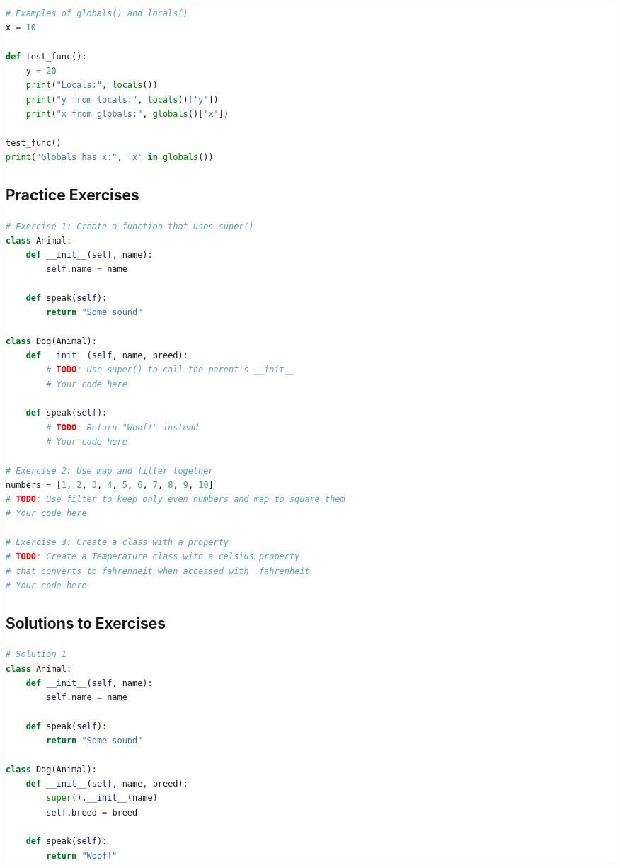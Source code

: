 ```python
# Examples of globals() and locals()
x = 10

def test_func():
    y = 20
    print("Locals:", locals())
    print("y from locals:", locals()['y'])
    print("x from globals:", globals()['x'])

test_func()
print("Globals has x:", 'x' in globals())
```

## Practice Exercises

```python
# Exercise 1: Create a function that uses super()
class Animal:
    def __init__(self, name):
        self.name = name
    
    def speak(self):
        return "Some sound"

class Dog(Animal):
    def __init__(self, name, breed):
        # TODO: Use super() to call the parent's __init__
        # Your code here
        
    def speak(self):
        # TODO: Return "Woof!" instead
        # Your code here

# Exercise 2: Use map and filter together
numbers = [1, 2, 3, 4, 5, 6, 7, 8, 9, 10]
# TODO: Use filter to keep only even numbers and map to square them
# Your code here

# Exercise 3: Create a class with a property
# TODO: Create a Temperature class with a celsius property 
# that converts to fahrenheit when accessed with .fahrenheit
# Your code here
```

## Solutions to Exercises

```python
# Solution 1
class Animal:
    def __init__(self, name):
        self.name = name
    
    def speak(self):
        return "Some sound"

class Dog(Animal):
    def __init__(self, name, breed):
        super().__init__(name)
        self.breed = breed
        
    def speak(self):
        return "Woof!"

```